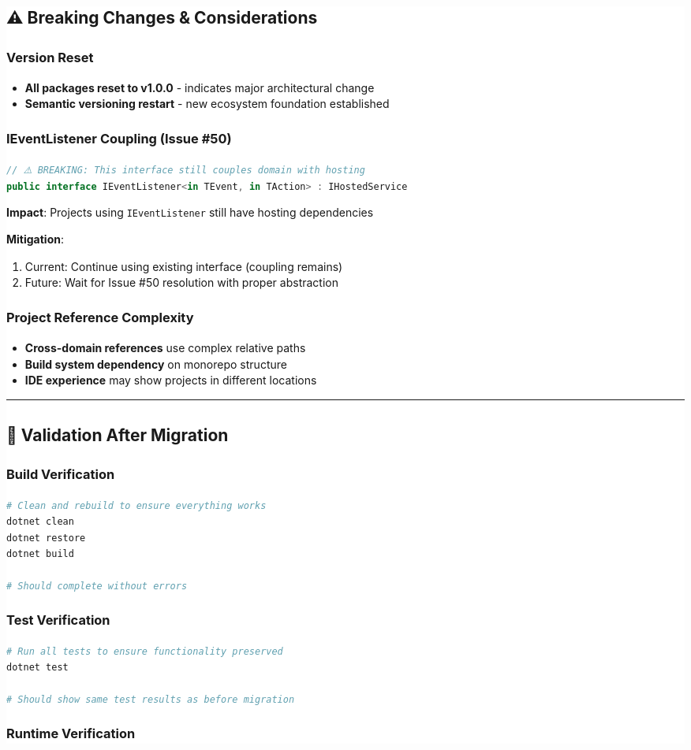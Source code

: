 
## ⚠️ **Breaking Changes & Considerations**

### **Version Reset**

- **All packages reset to v1.0.0** - indicates major architectural change
- **Semantic versioning restart** - new ecosystem foundation established

### **IEventListener Coupling (Issue #50)**

```csharp
// ⚠️ BREAKING: This interface still couples domain with hosting
public interface IEventListener<in TEvent, in TAction> : IHostedService
```

**Impact**: Projects using `IEventListener` still have hosting dependencies

**Mitigation**:

1. Current: Continue using existing interface (coupling remains)
2. Future: Wait for Issue #50 resolution with proper abstraction

### **Project Reference Complexity**

- **Cross-domain references** use complex relative paths
- **Build system dependency** on monorepo structure
- **IDE experience** may show projects in different locations

---

## 🧪 **Validation After Migration**

### **Build Verification**

```bash
# Clean and rebuild to ensure everything works
dotnet clean
dotnet restore
dotnet build

# Should complete without errors
```

### **Test Verification**

```bash
# Run all tests to ensure functionality preserved
dotnet test

# Should show same test results as before migration
```

### **Runtime Verification**
